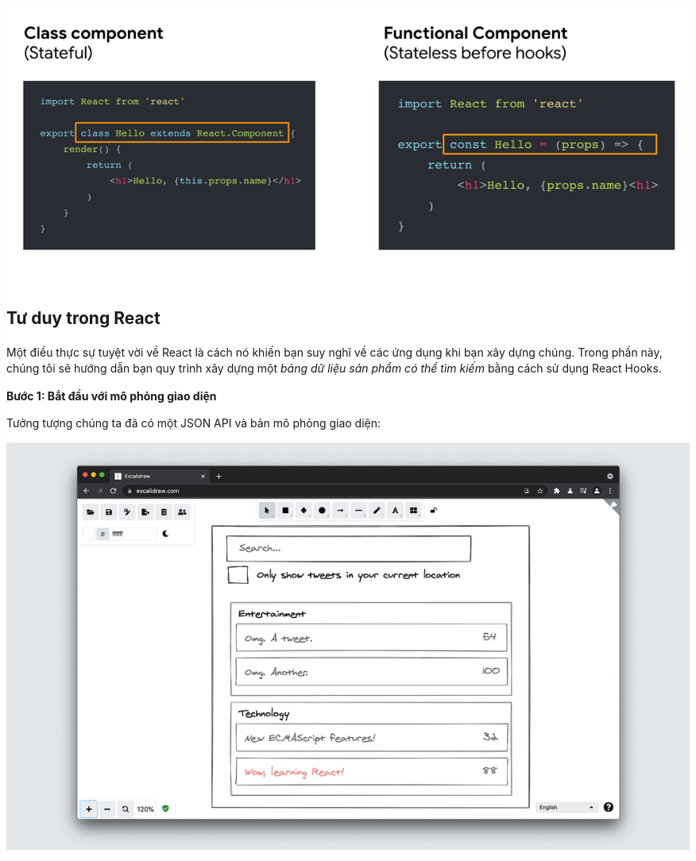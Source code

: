 ![](../../images/rendering/overview-of-reactjs/8.png)

## Tư duy trong React

Một điều thực sự tuyệt vời về React là cách nó khiến bạn suy nghĩ về các ứng dụng khi bạn xây dựng chúng. Trong phần này, chúng tôi sẽ hướng dẫn bạn quy trình xây dựng một _bảng dữ liệu sản phẩm có thể tìm kiếm_ bằng cách sử dụng React Hooks.

**Bước 1: Bắt đầu với mô phỏng giao diện**

Tưởng tượng chúng ta đã có một JSON API và bản mô phỏng giao diện:

![](../../images/rendering/overview-of-reactjs/9.png)
